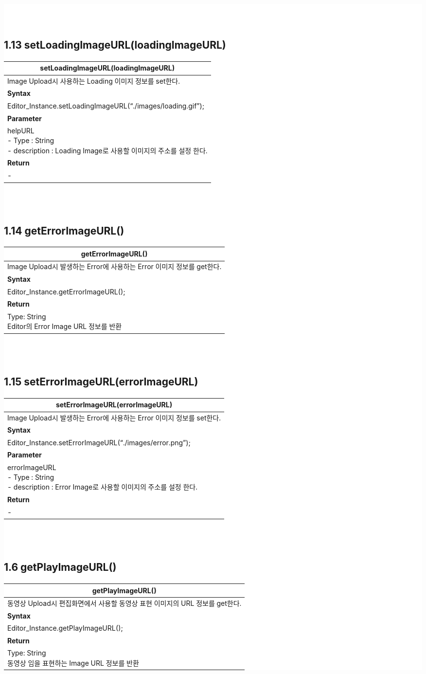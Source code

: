 <br><br>

## 1.13 setLoadingImageURL(loadingImageURL)

setLoadingImageURL(loadingImageURL)|
---|
Image Upload시 사용하는 Loading 이미지 정보를 set한다.|
**Syntax**|
Editor_Instance.setLoadingImageURL(“./images/loading.gif”);|
**Parameter**|
helpURL <br> - Type : String <br> - description : Loading Image로 사용할 이미지의 주소를 설정 한다.|
**Return**|
-|

<br><br>

## 1.14 getErrorImageURL()

getErrorImageURL()|
---|
Image Upload시 발생하는 Error에 사용하는 Error 이미지 정보를 get한다.|
**Syntax**|
Editor_Instance.getErrorImageURL();|
**Return**|
Type: String <br> Editor의 Error Image URL 정보를 반환|

<br><br>

## 1.15 setErrorImageURL(errorImageURL)

setErrorImageURL(errorImageURL)|
---|
Image Upload시 발생하는 Error에 사용하는 Error 이미지 정보를 set한다.|
**Syntax**|
Editor_Instance.setErrorImageURL(“./images/error.png”);|
**Parameter**|
errorImageURL <br> - Type : String <br> - description : Error Image로 사용할 이미지의 주소를 설정 한다.|
**Return**|
-|

<br><br>

## 1.6 getPlayImageURL()

getPlayImageURL()|
---|
동영상 Upload시 편집화면에서 사용할 동영상 표현 이미지의 URL 정보를 get한다.|
**Syntax**|
Editor_Instance.getPlayImageURL();|
**Return**|
Type: String <br> 동영상 임을 표현하는 Image URL 정보를 반환|
